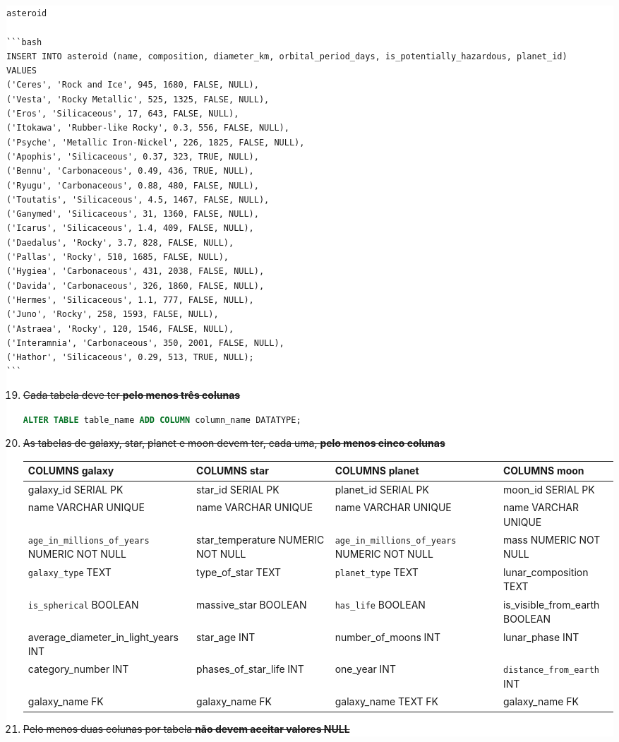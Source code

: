     asteroid
    
    ```bash
    INSERT INTO asteroid (name, composition, diameter_km, orbital_period_days, is_potentially_hazardous, planet_id)
    VALUES
    ('Ceres', 'Rock and Ice', 945, 1680, FALSE, NULL),
    ('Vesta', 'Rocky Metallic', 525, 1325, FALSE, NULL),
    ('Eros', 'Silicaceous', 17, 643, FALSE, NULL),
    ('Itokawa', 'Rubber-like Rocky', 0.3, 556, FALSE, NULL),
    ('Psyche', 'Metallic Iron-Nickel', 226, 1825, FALSE, NULL),
    ('Apophis', 'Silicaceous', 0.37, 323, TRUE, NULL),
    ('Bennu', 'Carbonaceous', 0.49, 436, TRUE, NULL),
    ('Ryugu', 'Carbonaceous', 0.88, 480, FALSE, NULL),
    ('Toutatis', 'Silicaceous', 4.5, 1467, FALSE, NULL),
    ('Ganymed', 'Silicaceous', 31, 1360, FALSE, NULL),
    ('Icarus', 'Silicaceous', 1.4, 409, FALSE, NULL),
    ('Daedalus', 'Rocky', 3.7, 828, FALSE, NULL),
    ('Pallas', 'Rocky', 510, 1685, FALSE, NULL),
    ('Hygiea', 'Carbonaceous', 431, 2038, FALSE, NULL),
    ('Davida', 'Carbonaceous', 326, 1860, FALSE, NULL),
    ('Hermes', 'Silicaceous', 1.1, 777, FALSE, NULL),
    ('Juno', 'Rocky', 258, 1593, FALSE, NULL),
    ('Astraea', 'Rocky', 120, 1546, FALSE, NULL),
    ('Interamnia', 'Carbonaceous', 350, 2001, FALSE, NULL),
    ('Hathor', 'Silicaceous', 0.29, 513, TRUE, NULL);
    ```
    
19. ~~Cada tabela deve ter **pelo menos três colunas**~~
    
    ```sql
    ALTER TABLE table_name ADD COLUMN column_name DATATYPE;
    ```
    
20. ~~As tabelas de galaxy, star, planet e moon devem ter, cada uma, **pelo menos cinco colunas**~~
    
    
    | **COLUMNS galaxy** | **COLUMNS star** | **COLUMNS planet** | **COLUMNS moon** |
    | --- | --- | --- | --- |
    | galaxy_id SERIAL PK | star_id SERIAL PK | planet_id SERIAL PK | moon_id SERIAL PK |
    | name VARCHAR UNIQUE | name VARCHAR UNIQUE | name VARCHAR UNIQUE | name VARCHAR UNIQUE |
    | `age_in_millions_of_years` NUMERIC NOT NULL | star_temperature NUMERIC NOT NULL | `age_in_millions_of_years` NUMERIC NOT NULL | mass NUMERIC NOT NULL |
    | `galaxy_type` TEXT | type_of_star TEXT | `planet_type` TEXT | lunar_composition TEXT |
    | `is_spherical` BOOLEAN | massive_star BOOLEAN | `has_life` BOOLEAN | is_visible_from_earth BOOLEAN |
    | average_diameter_in_light_years INT | star_age INT | number_of_moons INT | lunar_phase INT |
    | category_number INT | phases_of_star_life INT | one_year INT | `distance_from_earth` INT |
    | galaxy_name FK | galaxy_name FK | galaxy_name TEXT FK | galaxy_name FK |
21. ~~Pelo menos duas colunas por tabela **não devem aceitar valores NULL**~~
    